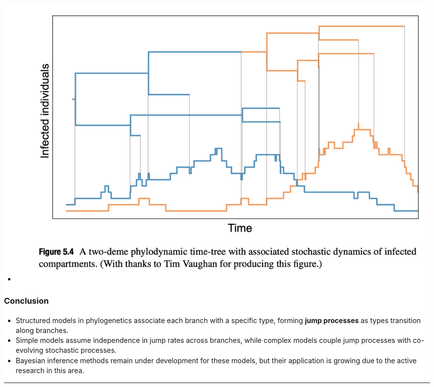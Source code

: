 - ![](/files/2024-12-18-BEAST2-book/Screenshot%202024-12-28%20at%2020.26.17.png)

### Conclusion
- Structured models in phylogenetics associate each branch with a specific type, forming **jump processes** as types transition along branches.
- Simple models assume independence in jump rates across branches, while complex models couple jump processes with co-evolving stochastic processes.
- Bayesian inference methods remain under development for these models, but their application is growing due to the active research in this area.

---


